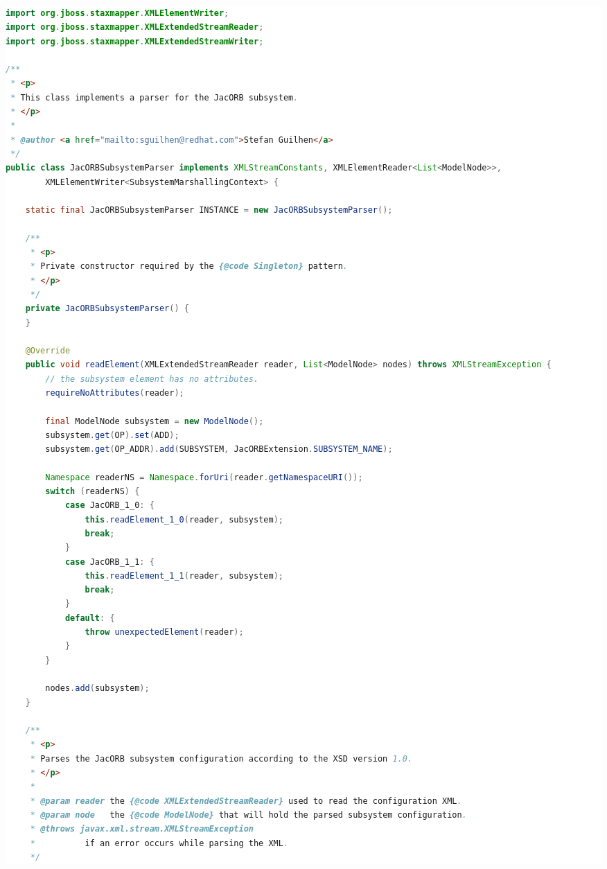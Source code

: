 ```java
import org.jboss.staxmapper.XMLElementWriter;
import org.jboss.staxmapper.XMLExtendedStreamReader;
import org.jboss.staxmapper.XMLExtendedStreamWriter;

/**
 * <p>
 * This class implements a parser for the JacORB subsystem.
 * </p>
 *
 * @author <a href="mailto:sguilhen@redhat.com">Stefan Guilhen</a>
 */
public class JacORBSubsystemParser implements XMLStreamConstants, XMLElementReader<List<ModelNode>>,
        XMLElementWriter<SubsystemMarshallingContext> {

    static final JacORBSubsystemParser INSTANCE = new JacORBSubsystemParser();

    /**
     * <p>
     * Private constructor required by the {@code Singleton} pattern.
     * </p>
     */
    private JacORBSubsystemParser() {
    }

    @Override
    public void readElement(XMLExtendedStreamReader reader, List<ModelNode> nodes) throws XMLStreamException {
        // the subsystem element has no attributes.
        requireNoAttributes(reader);

        final ModelNode subsystem = new ModelNode();
        subsystem.get(OP).set(ADD);
        subsystem.get(OP_ADDR).add(SUBSYSTEM, JacORBExtension.SUBSYSTEM_NAME);

        Namespace readerNS = Namespace.forUri(reader.getNamespaceURI());
        switch (readerNS) {
            case JacORB_1_0: {
                this.readElement_1_0(reader, subsystem);
                break;
            }
            case JacORB_1_1: {
                this.readElement_1_1(reader, subsystem);
                break;
            }
            default: {
                throw unexpectedElement(reader);
            }
        }

        nodes.add(subsystem);
    }

    /**
     * <p>
     * Parses the JacORB subsystem configuration according to the XSD version 1.0.
     * </p>
     *
     * @param reader the {@code XMLExtendedStreamReader} used to read the configuration XML.
     * @param node   the {@code ModelNode} that will hold the parsed subsystem configuration.
     * @throws javax.xml.stream.XMLStreamException
     *          if an error occurs while parsing the XML.
     */
```